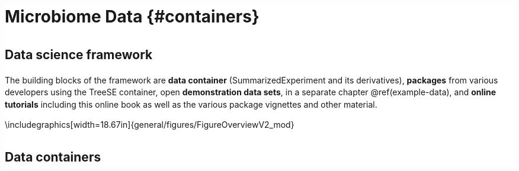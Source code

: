 # Microbiome Data {#containers}


<script>
document.addEventListener("click", function (event) {
    if (event.target.classList.contains("rebook-collapse")) {
        event.target.classList.toggle("active");
        var content = event.target.nextElementSibling;
        if (content.style.display === "block") {
            content.style.display = "none";
        } else {
            content.style.display = "block";
        }
    }
})
</script>

<style>
.rebook-collapse {
  background-color: #eee;
  color: #444;
  cursor: pointer;
  padding: 18px;
  width: 100%;
  border: none;
  text-align: left;
  outline: none;
  font-size: 15px;
}

.rebook-content {
  padding: 0 18px;
  display: none;
  overflow: hidden;
  background-color: #f1f1f1;
}
</style>


## Data science framework

The building blocks of the framework are **data container**
(SummarizedExperiment and its derivatives), **packages** from various
developers using the TreeSE container, open **demonstration data
sets**, in a separate chapter \@ref(example-data), and **online
tutorials** including this online book as well as the various package
vignettes and other material.


\includegraphics[width=18.67in]{general/figures/FigureOverviewV2_mod} 


## Data containers
